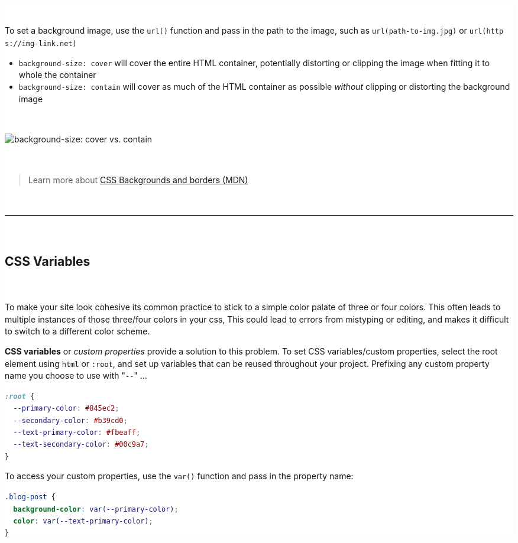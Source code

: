 <br>

To set a background image, use the `url()` function and pass in the path to the image, such as `url(path-to-img.jpg)` or `url(https://img-link.net)`

- `background-size: cover` will cover the entire HTML container, potentially distorting or clipping the image when fitting it to whole the container
- `background-size: contain` will cover as much of the HTML container as possible _without_ clipping or distorting the background image

<br>

![background-size: cover vs. contain](img/background-cover-and-contain.jpg)

<br>

> Learn more about [CSS Backgrounds and borders (MDN)](https://developer.mozilla.org/en-US/docs/Learn/CSS/Building_blocks/Backgrounds_and_borders)

<br>

---

<br>

## **CSS Variables**

<br>

To make your site look cohesive its common practice to stick to a simple color palate of three or four colors.
This often leads to multiple instances of those three/four colors in your css,
This could lead to errors from mistyping or editing, and makes it difficult to switch to a different color scheme.

**CSS variables** or _custom properties_ provide a solution to this problem.
To set CSS variables/custom properties, select the root element using `html` or `:root`, and set up variables that can be reused throughout your project.
Prefixing any custom property name you choose to use with "`--`" ...

```css
:root {
  --primary-color: #845ec2;
  --secondary-color: #b39cd0;
  --text-primary-color: #fbeaff;
  --text-secondary-color: #00c9a7;
}
```

To access your custom properties, use the `var()` function and pass in the property name:

```css
.blog-post {
  background-color: var(--primary-color);
  color: var(--text-primary-color);
}
```
